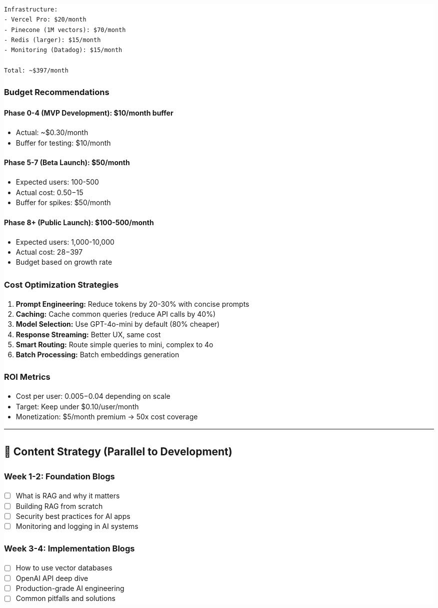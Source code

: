```
Infrastructure:
- Vercel Pro: $20/month
- Pinecone (1M vectors): $70/month
- Redis (larger): $15/month
- Monitoring (Datadog): $15/month

Total: ~$397/month
```

### Budget Recommendations

#### Phase 0-4 (MVP Development): $10/month buffer
- Actual: ~$0.30/month
- Buffer for testing: $10/month

#### Phase 5-7 (Beta Launch): $50/month
- Expected users: 100-500
- Actual cost: $0.50-$15
- Buffer for spikes: $50/month

#### Phase 8+ (Public Launch): $100-500/month
- Expected users: 1,000-10,000
- Actual cost: $28-$397
- Budget based on growth rate

### Cost Optimization Strategies

1. **Prompt Engineering:** Reduce tokens by 20-30% with concise prompts
2. **Caching:** Cache common queries (reduce API calls by 40%)
3. **Model Selection:** Use GPT-4o-mini by default (80% cheaper)
4. **Response Streaming:** Better UX, same cost
5. **Smart Routing:** Route simple queries to mini, complex to 4o
6. **Batch Processing:** Batch embeddings generation

### ROI Metrics
- Cost per user: $0.005-$0.04 depending on scale
- Target: Keep under $0.10/user/month
- Monetization: $5/month premium → 50x cost coverage

---

## 📝 Content Strategy (Parallel to Development)

### Week 1-2: Foundation Blogs
- [ ] What is RAG and why it matters
- [ ] Building RAG from scratch
- [ ] Security best practices for AI apps
- [ ] Monitoring and logging in AI systems

### Week 3-4: Implementation Blogs
- [ ] How to use vector databases
- [ ] OpenAI API deep dive
- [ ] Production-grade AI engineering
- [ ] Common pitfalls and solutions
